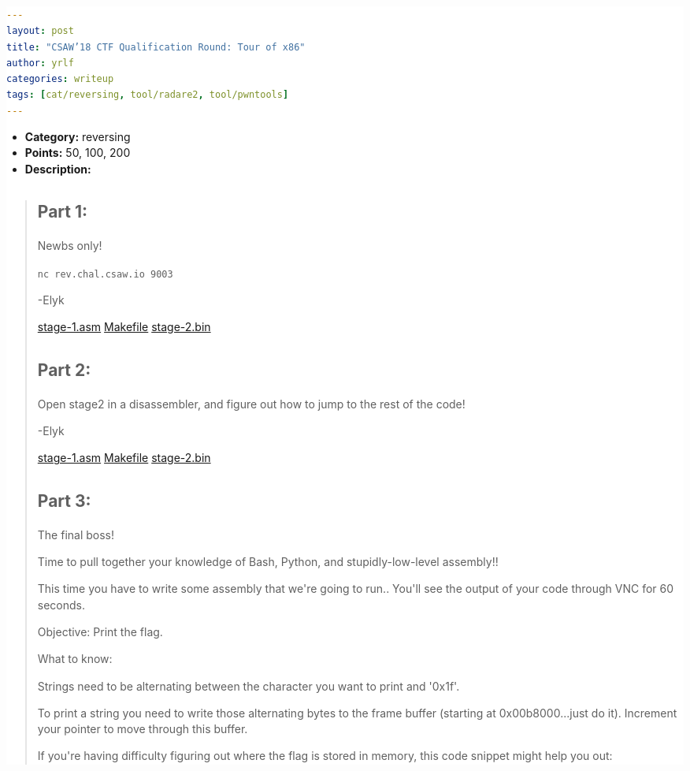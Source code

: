 ```yaml
---
layout: post
title: "CSAW’18 CTF Qualification Round: Tour of x86"
author: yrlf
categories: writeup
tags: [cat/reversing, tool/radare2, tool/pwntools]
---
```


* **Category:** reversing
* **Points:** 50, 100, 200
* **Description:**

> ## Part 1:
>
> Newbs only!
>
> ```sh
> nc rev.chal.csaw.io 9003
> ```
>
> -Elyk
>
> [stage-1.asm](https://ctf.csaw.io/files/02721fabb0c817ff88eecba00c8af128/stage-1.asm)
> [Makefile](https://ctf.csaw.io/files/dc249873b66ed653d7db4572ce6ef07a/Makefile)
> [stage-2.bin](https://ctf.csaw.io/files/5e0f7fb0d9229a7f878bc388e9fe1b4f/stage-2.bin)
> 
> ## Part 2:
>
> Open stage2 in a disassembler, and figure out how to jump to the rest of the
> code!
>
> -Elyk
>
> [stage-1.asm](https://ctf.csaw.io/files/02721fabb0c817ff88eecba00c8af128/stage-1.asm)
> [Makefile](https://ctf.csaw.io/files/dc249873b66ed653d7db4572ce6ef07a/Makefile)
> [stage-2.bin](https://ctf.csaw.io/files/5e0f7fb0d9229a7f878bc388e9fe1b4f/stage-2.bin)
>
> ## Part 3:
>
> The final boss!
>
> Time to pull together your knowledge of Bash, Python, and stupidly-low-level
> assembly!!
> 
> This time you have to write some assembly that we're going to run.. You'll see
> the output of your code through VNC for 60 seconds.
> 
> Objective: Print the flag.
> 
> What to know:
> 
> Strings need to be alternating between the character you want to print and
> '0x1f'.
> 
> To print a string you need to write those alternating bytes to the frame
> buffer (starting at 0x00b8000...just do it). Increment your pointer to move
> through this buffer.
> 
> If you're having difficulty figuring out where the flag is stored in memory,
> this code snippet might help you out:
>
> ```
